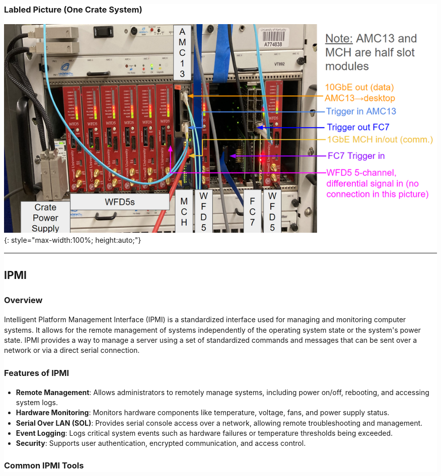 ### Labled Picture (One Crate System)
![DAQ_Diagram](images/DAQ_image_labled.png){: style="max-width:100%; height:auto;"}

---

## IPMI

### Overview

Intelligent Platform Management Interface (IPMI) is a standardized interface used for managing and monitoring computer systems. It allows for the remote management of systems independently of the operating system state or the system's power state. IPMI provides a way to manage a server using a set of standardized commands and messages that can be sent over a network or via a direct serial connection.

### Features of IPMI

- **Remote Management**: Allows administrators to remotely manage systems, including power on/off, rebooting, and accessing system logs.
- **Hardware Monitoring**: Monitors hardware components like temperature, voltage, fans, and power supply status.
- **Serial Over LAN (SOL)**: Provides serial console access over a network, allowing remote troubleshooting and management.
- **Event Logging**: Logs critical system events such as hardware failures or temperature thresholds being exceeded.
- **Security**: Supports user authentication, encrypted communication, and access control.

### Common IPMI Tools
